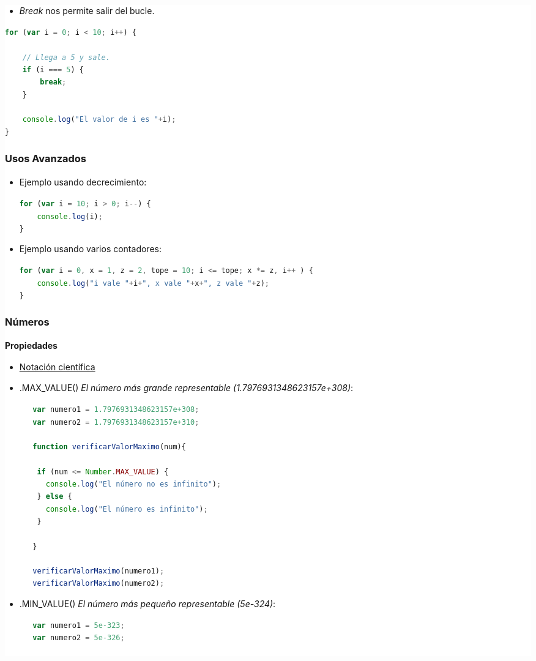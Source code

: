 - *Break* nos permite salir del bucle.
```javascript
for (var i = 0; i < 10; i++) {
    
    // Llega a 5 y sale.
    if (i === 5) { 
    	break; 
    }
    
    console.log("El valor de i es "+i);
}
```

### Usos Avanzados

- Ejemplo usando decrecimiento:
    ```javascript
    for (var i = 10; i > 0; i--) {
        console.log(i);
    }    
    ```

- Ejemplo usando varios contadores:
    ```javascript
    for (var i = 0, x = 1, z = 2, tope = 10; i <= tope; x *= z, i++ ) {
        console.log("i vale "+i+", x vale "+x+", z vale "+z);
    }
    ```

### Números

**Propiedades**

- [Notación científica](https://es.wikipedia.org/wiki/Notaci%C3%B3n_cient%C3%ADfica)

- .MAX_VALUE() *El número más grande representable (1.7976931348623157e+308)*:
    ```javascript
       var numero1 = 1.7976931348623157e+308;
       var numero2 = 1.7976931348623157e+310;
       
       function verificarValorMaximo(num){
       
       	if (num <= Number.MAX_VALUE) {
       	  console.log("El número no es infinito");
       	} else {
       	  console.log("El número es infinito");
       	}
       	
       }
       
       verificarValorMaximo(numero1);
       verificarValorMaximo(numero2);    
    ```

- .MIN_VALUE() *El número más pequeño representable (5e-324)*:
    ```javascript
       var numero1 = 5e-323;
       var numero2 = 5e-326;
       